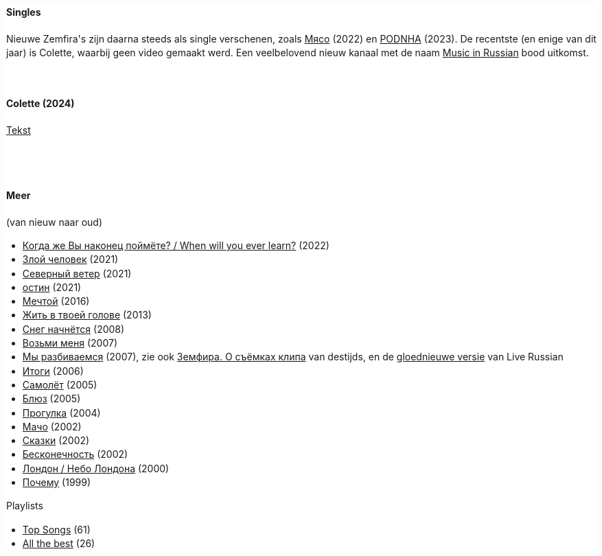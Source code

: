 
#### Singles

Nieuwe Zemfira's zijn daarna steeds als single verschenen, zoals [Мяco](https://www.youtube.com/watch?v=viy2FXOcI68) (2022)  en [PODNHA](https://www.youtube.com/watch?v=kq2r2DVgEqg) (2023). De recentste (en enige van dit jaar) is Colette, waarbij geen video gemaakt werd. Een veelbelovend nieuw kanaal met de naam [Music in Russian](https://www.youtube.com/@MusicinRussian) bood uitkomst.

<br/>


#### Colette (2024)

[Tekst](https://genius.com/Zemfira-colette-lyrics)


<iframe width="560" height="315" src="https://www.youtube.com/embed/HTqiOZwptyY?si=N6w4XndFDlqgAqH6" title="YouTube video player" frameborder="0" allow="accelerometer; autoplay; clipboard-write; encrypted-media; gyroscope; picture-in-picture; web-share" referrerpolicy="strict-origin-when-cross-origin" allowfullscreen></iframe>


<br/>
<br/>


#### Meer 

(van nieuw naar oud)

- [Когда же Вы наконец поймёте? / When will you ever learn?](https://www.youtube.com/watch?v=ztcN4Qdsw4I) (2022)
- [Злой человек](https://www.youtube.com/watch?v=0_rx0RIFvSc) (2021)
- [Северный ветер](https://www.youtube.com/watch?v=_7y6bPn5D6w) (2021)
- [остин](https://www.youtube.com/watch?v=ddnjNMv6-Ts) (2021)
- [Мечтой](https://www.youtube.com/watch?v=lgtDrXPPRqc) (2016)
- [Жить в твоей голове](https://www.youtube.com/watch?v=lfLBb-Q4hlc) (2013)
- [Снег начнётся](https://www.youtube.com/watch?v=tbY4IqjgEdQ) (2008)
- [Возьми меня](https://www.youtube.com/watch?v=1kRxjMcd01o) (2007)
- [Мы разбиваемся](https://www.youtube.com/watch?v=ltJFa3K_1Sk) (2007), zie ook [Земфира. О съёмках клипа](https://www.youtube.com/watch?v=5VAezDtIaro) van destijds, en de [gloednieuwe versie](https://www.youtube.com/watch?v=B_1xRgvMWRc) van Live Russian
- [Итоги](https://www.youtube.com/watch?v=x5SsdA49Uu0) (2006)
- [Самолёт](https://www.youtube.com/watch?v=tWiV8haTgVY) (2005)
- [Блюз](https://www.youtube.com/watch?v=4azBUsD9s0M) (2005)
- [Прогулка](https://www.youtube.com/watch?v=Ap6dCyFTk-Y) (2004)
- [Мачо](https://www.youtube.com/watch?v=hBV0G1ZKIQ4) (2002)
- [Сказки]( https://youtu.be/N7anHzFqEaY?si=uL_6Vl52aWMBLiQ6) (2002)
- [Бесконечность](https://www.youtube.com/watch?v=A29cDw57qWQ) (2002)
- [Лондон / Небо Лондона](https://www.youtube.com/watch?v=1nfyPTStVSM) (2000)
- [Почему](https://www.youtube.com/watch?v=KtcqSmix_Sc) (1999)



Playlists

- [Top Songs](https://youtube.com/playlist?list=PL9D9BAVjguAmkxtKZEXzUn8LZpxBycTIr&si=wp-KtZjvMlrM0BrT) (61)
- [All the best](https://youtube.com/playlist?list=PL-cYKWkEAXpLvdK5wiYg_enpJpJQ9BfMf&si=JMNmZH0V0tW3Kwiv) (26)
